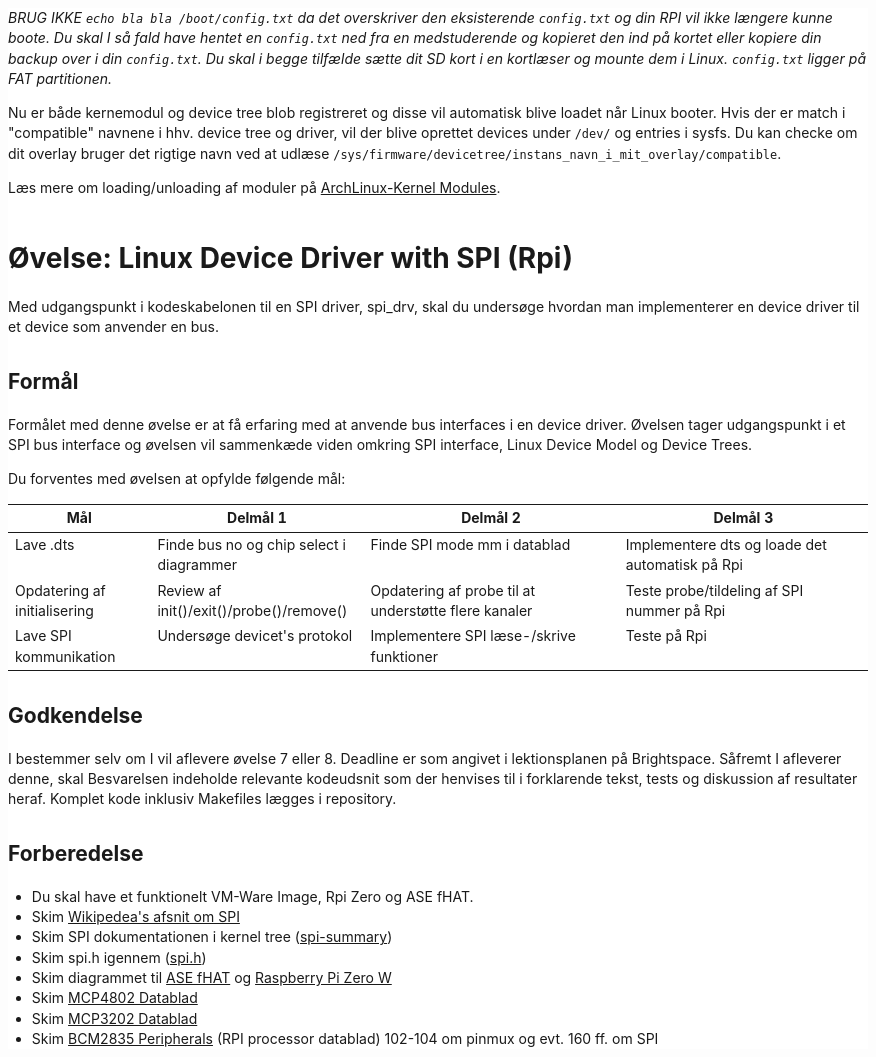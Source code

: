 _BRUG IKKE `echo bla bla /boot/config.txt` da det overskriver den eksisterende `config.txt` og din RPI vil ikke længere kunne boote. Du skal I så fald have hentet en `config.txt` ned fra en medstuderende og kopieret den ind på kortet eller kopiere din backup over i din `config.txt`. Du skal i begge tilfælde sætte dit SD kort i en kortlæser og mounte dem i Linux. `config.txt` ligger på FAT partitionen._

Nu er både kernemodul og device tree blob registreret og disse vil automatisk blive loadet når Linux booter. Hvis der er match i "compatible" navnene i hhv. device tree og driver, vil der blive oprettet devices under `/dev/` og entries i sysfs. Du kan checke om dit overlay bruger det rigtige navn ved at udlæse `/sys/firmware/devicetree/instans_navn_i_mit_overlay/compatible`.

Læs mere om loading/unloading af moduler på [ArchLinux-Kernel Modules](https://wiki.archlinux.org/index.php/kernel_modules).

# Øvelse: Linux Device Driver with SPI (Rpi)

Med udgangspunkt i kodeskabelonen til en SPI driver, spi_drv, skal du undersøge hvordan man implementerer en device driver til et device som anvender en bus.

## Formål

Formålet med denne øvelse er at få erfaring med at anvende bus interfaces i en device driver. Øvelsen tager udgangspunkt i et SPI bus interface og øvelsen vil sammenkæde viden omkring SPI interface, Linux Device Model og Device Trees.

Du forventes med øvelsen at opfylde følgende mål:

| **Mål**                      | **Delmål 1**                             | **Delmål 2**                                         | **Delmål 3**                                    |
| ---------------------------- | ---------------------------------------- | ---------------------------------------------------- | ----------------------------------------------- |
| Lave .dts                    | Finde bus no og chip select i diagrammer | Finde SPI mode mm i datablad                         | Implementere dts og loade det automatisk på Rpi |
| Opdatering af initialisering | Review af init()/exit()/probe()/remove() | Opdatering af probe til at understøtte flere kanaler | Teste probe/tildeling af SPI nummer på Rpi      |
| Lave SPI kommunikation       | Undersøge devicet's protokol             | Implementere SPI læse-/skrive funktioner             | Teste på Rpi                                    |

## Godkendelse

I bestemmer selv om I vil aflevere øvelse 7 eller 8. Deadline er som angivet i lektionsplanen på Brightspace. Såfremt I afleverer denne, skal Besvarelsen indeholde relevante kodeudsnit som der henvises til i forklarende tekst, tests og diskussion af resultater heraf. Komplet kode inklusiv Makefiles lægges i repository.

## Forberedelse

- Du skal have et funktionelt VM-Ware Image, Rpi Zero og ASE fHAT.
- Skim [Wikipedea's afsnit om SPI](http://en.wikipedia.org/wiki/Serial_Peripheral_Interface_Bus)
- Skim SPI dokumentationen i kernel tree ([spi-summary](http://www.kernel.org/doc/Documentation/spi/spi-summary))
- Skim spi.h igennem ([spi.h](http://git.kernel.org/?p=linux/kernel/git/stable/linux-stable.git;a=blob;f=include/linux/spi/spi.h))
- Skim diagrammet til [ASE fHAT](../images/ase_fhat_schematic.pdf) og [Raspberry Pi Zero W](../images/RPI-ZERO-V1_3_reduced.pdf)
- Skim [MCP4802 Datablad](http://ww1.microchip.com/downloads/en/DeviceDoc/20002249B.pdf)
- Skim [MCP3202 Datablad](http://ww1.microchip.com/downloads/en/DeviceDoc/21034F.pdf)
- Skim [BCM2835 Peripherals](https://www.raspberrypi.org/app/uploads/2012/02/BCM2835-ARM-Peripherals.pdf) (RPI processor datablad) 102-104 om pinmux og evt. 160 ff. om SPI
